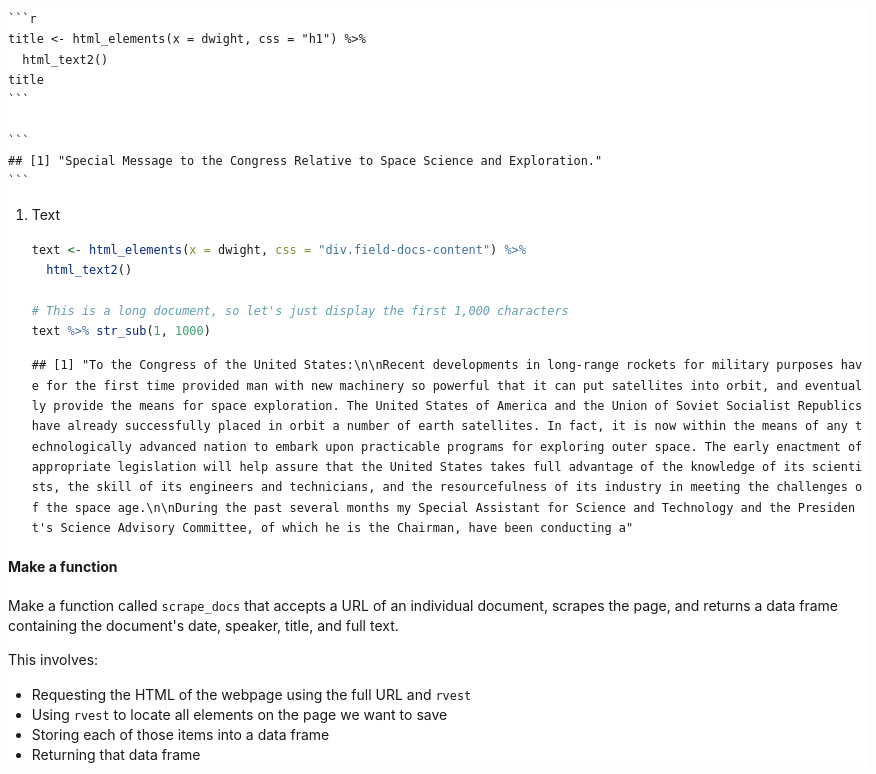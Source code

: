     
    ```r
    title <- html_elements(x = dwight, css = "h1") %>%
      html_text2()
    title
    ```
    
    ```
    ## [1] "Special Message to the Congress Relative to Space Science and Exploration."
    ```

1. Text

    
    ```r
    text <- html_elements(x = dwight, css = "div.field-docs-content") %>%
      html_text2()
    
    # This is a long document, so let's just display the first 1,000 characters
    text %>% str_sub(1, 1000) 
    ```
    
    ```
    ## [1] "To the Congress of the United States:\n\nRecent developments in long-range rockets for military purposes have for the first time provided man with new machinery so powerful that it can put satellites into orbit, and eventually provide the means for space exploration. The United States of America and the Union of Soviet Socialist Republics have already successfully placed in orbit a number of earth satellites. In fact, it is now within the means of any technologically advanced nation to embark upon practicable programs for exploring outer space. The early enactment of appropriate legislation will help assure that the United States takes full advantage of the knowledge of its scientists, the skill of its engineers and technicians, and the resourcefulness of its industry in meeting the challenges of the space age.\n\nDuring the past several months my Special Assistant for Science and Technology and the President's Science Advisory Committee, of which he is the Chairman, have been conducting a"
    ```
    
#### Make a function

Make a function called `scrape_docs` that accepts a URL of an individual document, scrapes the page, and returns a data frame containing the document's date, speaker, title, and full text.

This involves:

- Requesting the HTML of the webpage using the full URL and `rvest`
- Using `rvest` to locate all elements on the page we want to save
- Storing each of those items into a data frame
- Returning that data frame
